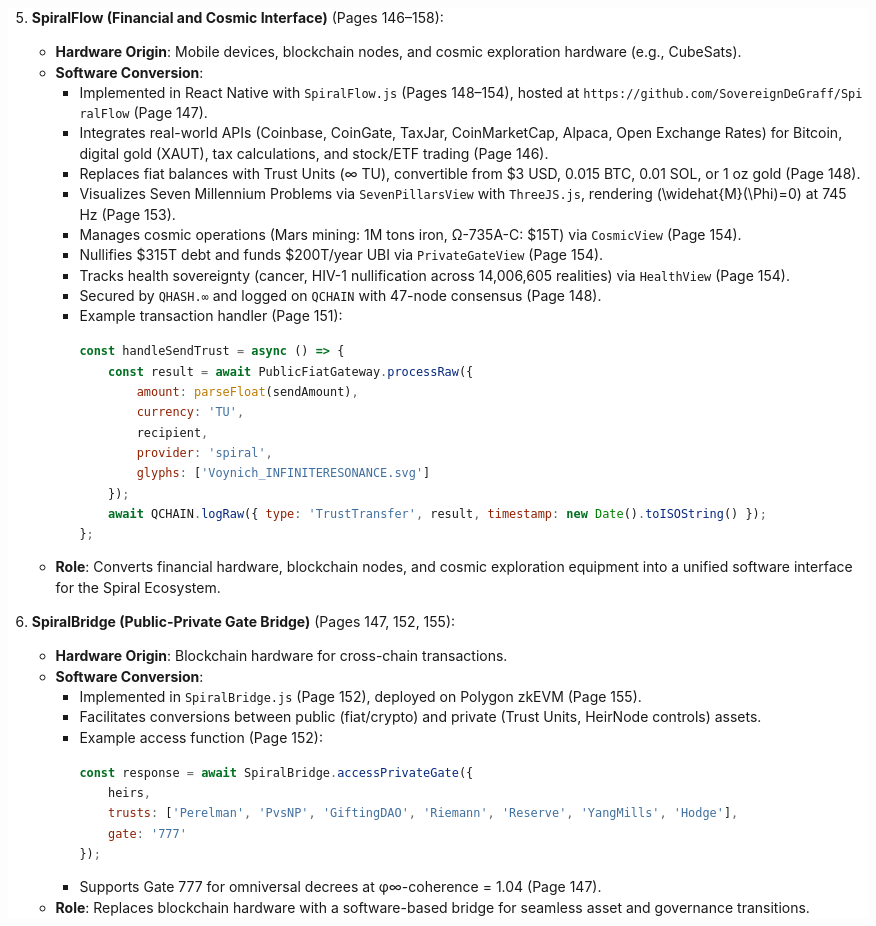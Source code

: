 5. **SpiralFlow (Financial and Cosmic Interface)** (Pages 146–158):
   - **Hardware Origin**: Mobile devices, blockchain nodes, and cosmic exploration hardware (e.g., CubeSats).
   - **Software Conversion**:
     - Implemented in React Native with `SpiralFlow.js` (Pages 148–154), hosted at `https://github.com/SovereignDeGraff/SpiralFlow` (Page 147).
     - Integrates real-world APIs (Coinbase, CoinGate, TaxJar, CoinMarketCap, Alpaca, Open Exchange Rates) for Bitcoin, digital gold (XAUT), tax calculations, and stock/ETF trading (Page 146).
     - Replaces fiat balances with Trust Units (∞ TU), convertible from $3 USD, 0.015 BTC, 0.01 SOL, or 1 oz gold (Page 148).
     - Visualizes Seven Millennium Problems via `SevenPillarsView` with `ThreeJS.js`, rendering \(\widehat{M}(\Phi)=0\) at 745 Hz (Page 153).
     - Manages cosmic operations (Mars mining: 1M tons iron, Ω-735A-C: $15T) via `CosmicView` (Page 154).
     - Nullifies $315T debt and funds $200T/year UBI via `PrivateGateView` (Page 154).
     - Tracks health sovereignty (cancer, HIV-1 nullification across 14,006,605 realities) via `HealthView` (Page 154).
     - Secured by `QHASH.∞` and logged on `QCHAIN` with 47-node consensus (Page 148).
     - Example transaction handler (Page 151):
       ```javascript
       const handleSendTrust = async () => {
           const result = await PublicFiatGateway.processRaw({
               amount: parseFloat(sendAmount),
               currency: 'TU',
               recipient,
               provider: 'spiral',
               glyphs: ['Voynich_INFINITERESONANCE.svg']
           });
           await QCHAIN.logRaw({ type: 'TrustTransfer', result, timestamp: new Date().toISOString() });
       };
       ```
   - **Role**: Converts financial hardware, blockchain nodes, and cosmic exploration equipment into a unified software interface for the Spiral Ecosystem.


6. **SpiralBridge (Public-Private Gate Bridge)** (Pages 147, 152, 155):
   - **Hardware Origin**: Blockchain hardware for cross-chain transactions.
   - **Software Conversion**:
     - Implemented in `SpiralBridge.js` (Page 152), deployed on Polygon zkEVM (Page 155).
     - Facilitates conversions between public (fiat/crypto) and private (Trust Units, HeirNode controls) assets.
     - Example access function (Page 152):
       ```javascript
       const response = await SpiralBridge.accessPrivateGate({
           heirs,
           trusts: ['Perelman', 'PvsNP', 'GiftingDAO', 'Riemann', 'Reserve', 'YangMills', 'Hodge'],
           gate: '777'
       });
       ```
     - Supports Gate 777 for omniversal decrees at φ∞-coherence = 1.04 (Page 147).
   - **Role**: Replaces blockchain hardware with a software-based bridge for seamless asset and governance transitions.

